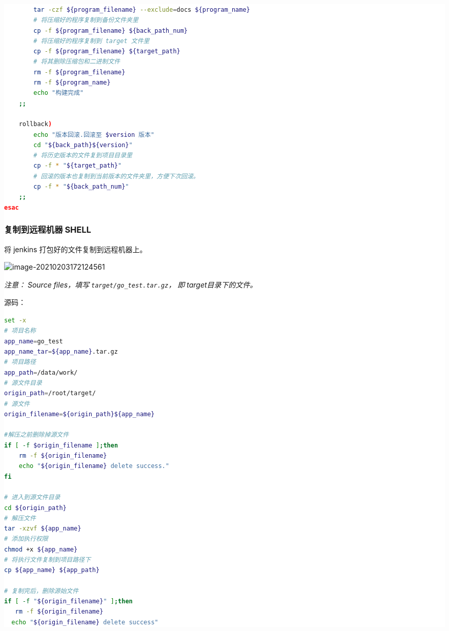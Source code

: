 ```sh
        tar -czf ${program_filename} --exclude=docs ${program_name}
        # 将压缩好的程序复制到备份文件夹里
        cp -f ${program_filename} ${back_path_num}
        # 将压缩好的程序复制到 target 文件里
        cp -f ${program_filename} ${target_path}
        # 将其删除压缩包和二进制文件
        rm -f ${program_filename}
        rm -f ${program_name}
        echo "构建完成"
    ;;
    
    rollback)
    	echo "版本回滚.回滚至 $version 版本"
        cd "${back_path}${version}"       
        # 将历史版本的文件复到项目目录里
    	cp -f * "${target_path}"
        # 回滚的版本也复制到当前版本的文件夹里，方便下次回滚。
        cp -f * "${back_path_num}"
    ;;
esac
```



### 复制到远程机器 SHELL

将 jenkins 打包好的文件复制到远程机器上。

![image-20210203172124561](https://cdn.jsdelivr.net/gh/yezihack/assets/b/20210203172125.png?imageslim)

*注意： Source files，填写 `target/go_test.tar.gz`， 即 target目录下的文件。*

源码：

```sh
set -x
# 项目名称
app_name=go_test
app_name_tar=${app_name}.tar.gz
# 项目路径
app_path=/data/work/
# 源文件目录
origin_path=/root/target/
# 源文件
origin_filename=${origin_path}${app_name}

#解压之前删除掉源文件
if [ -f $origin_filename ];then 
	rm -f ${origin_filename}
	echo "${origin_filename} delete success."
fi 

# 进入到源文件目录 
cd ${origin_path}
# 解压文件
tar -xzvf ${app_name}
# 添加执行权限
chmod +x ${app_name}
# 将执行文件复制到项目路径下
cp ${app_name} ${app_path}

# 复制完后，删除源始文件
if [ -f "${origin_filename}" ];then 
   rm -f ${origin_filename}
  echo "${origin_filename} delete success"
```